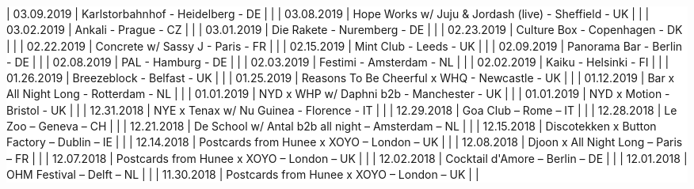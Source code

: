 | 03.09.2019 | Karlstorbahnhof - Heidelberg - DE                                                                                                                                                                    |     |
| 03.08.2019 | Hope Works w/ Juju & Jordash (live) - Sheffield - UK                                                                                                                                                                    |     |
| 03.02.2019 | Ankali - Prague - CZ                                                                                                                                                              |     |
| 03.01.2019 | Die Rakete - Nuremberg - DE                                                                                                                                                                    |     |
| 02.23.2019 | Culture Box - Copenhagen - DK                                                                                                                                                                    |     |
| 02.22.2019 | Concrete w/ Sassy J - Paris - FR                                                                                                                                                                    |     |
| 02.15.2019 | Mint Club - Leeds - UK                                                                                                                                                                    |     |
| 02.09.2019 | Panorama Bar - Berlin - DE                                                                                                                                                                    |     |
| 02.08.2019 | PAL - Hamburg - DE                                                                                                                                                                    |     |
| 02.03.2019 | Festimi - Amsterdam - NL                                                                                                                                                                    |     |
| 02.02.2019 | Kaiku - Helsinki - FI                                                                                                                                                                    |     |
| 01.26.2019 | Breezeblock - Belfast - UK                                                                                                                                                                    |     |
| 01.25.2019 | Reasons To Be Cheerful x WHQ - Newcastle - UK                                                                                                                                                                    |     |
| 01.12.2019 | Bar x All Night Long - Rotterdam - NL                                                                                                                                                                    |     |
| 01.01.2019 | NYD x WHP w/ Daphni b2b - Manchester - UK                                                                                                                                                                    |     |
| 01.01.2019 | NYD x Motion - Bristol - UK                                                                                                                                                                   |     |
| 12.31.2018 | NYE x Tenax w/ Nu Guinea - Florence - IT                                                                                                                                                                    |     |
| 12.29.2018 | Goa Club – Rome – IT                                                                                                                                                                                 |     |
| 12.28.2018 | Le Zoo – Geneva – CH                                                                                                                                                                                 |     |
| 12.21.2018 | De School w/ Antal b2b all night – Amsterdam – NL                                                                                                                                                    |     |
| 12.15.2018 | Discotekken x Button Factory – Dublin – IE                                                                                                                                                           |     |
| 12.14.2018 | Postcards from Hunee x XOYO – London – UK                                                                                                                                                            |     |
| 12.08.2018 | Djoon x All Night Long – Paris – FR                                                                                                                                                                  |     |
| 12.07.2018 | Postcards from Hunee x XOYO – London – UK                                                                                                                                                            |     |
| 12.02.2018 | Cocktail d'Amore – Berlin – DE                                                                                                                                                                       |     |
| 12.01.2018 | OHM Festival – Delft – NL                                                                                                                                                                            |     |
| 11.30.2018 | Postcards from Hunee x XOYO – London – UK                                                                                                                                                            |     |